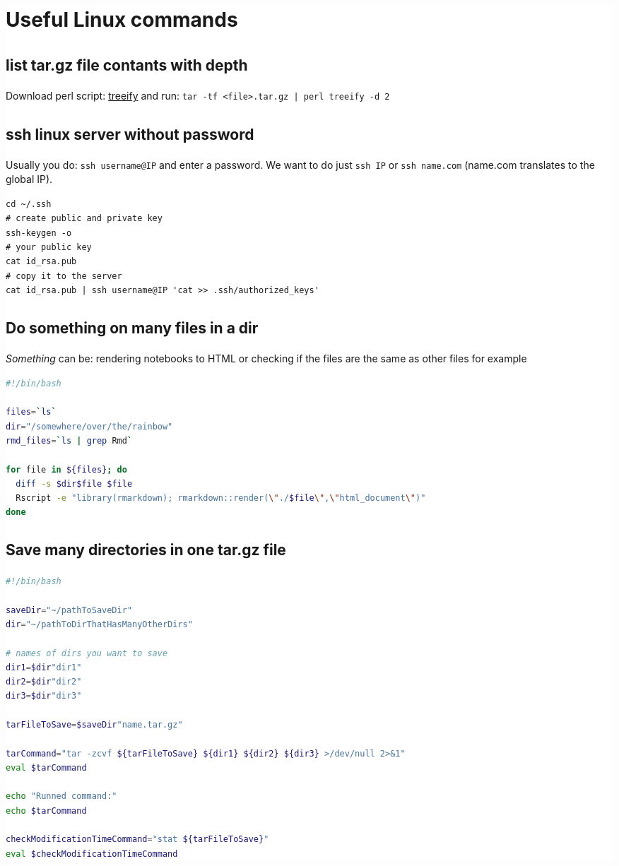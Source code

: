 # Useful Linux commands

## list tar.gz file contants with depth

Download perl script: [treeify](https://github.com/grawity/code/blob/master/misc/treeifyi)
and run: `tar -tf <file>.tar.gz | perl treeify -d 2`

## ssh linux server without password

Usually you do: `ssh username@IP` and enter a password. We want to do just 
`ssh IP` or `ssh name.com` (name.com translates to the global IP).

```
cd ~/.ssh
# create public and private key
ssh-keygen -o
# your public key
cat id_rsa.pub
# copy it to the server
cat id_rsa.pub | ssh username@IP 'cat >> .ssh/authorized_keys'
```

## Do something on many files in a dir

*Something* can be: rendering notebooks to HTML or checking if the files are 
the same as other files for example
```bash
#!/bin/bash

files=`ls`
dir="/somewhere/over/the/rainbow"
rmd_files=`ls | grep Rmd`

for file in ${files}; do
  diff -s $dir$file $file
  Rscript -e "library(rmarkdown); rmarkdown::render(\"./$file\",\"html_document\")"
done
```

## Save many directories in one tar.gz file
```bash
#!/bin/bash

saveDir="~/pathToSaveDir"
dir="~/pathToDirThatHasManyOtherDirs"

# names of dirs you want to save
dir1=$dir"dir1"
dir2=$dir"dir2"
dir3=$dir"dir3"

tarFileToSave=$saveDir"name.tar.gz"

tarCommand="tar -zcvf ${tarFileToSave} ${dir1} ${dir2} ${dir3} >/dev/null 2>&1"
eval $tarCommand

echo "Runned command:"
echo $tarCommand

checkModificationTimeCommand="stat ${tarFileToSave}"
eval $checkModificationTimeCommand
```
